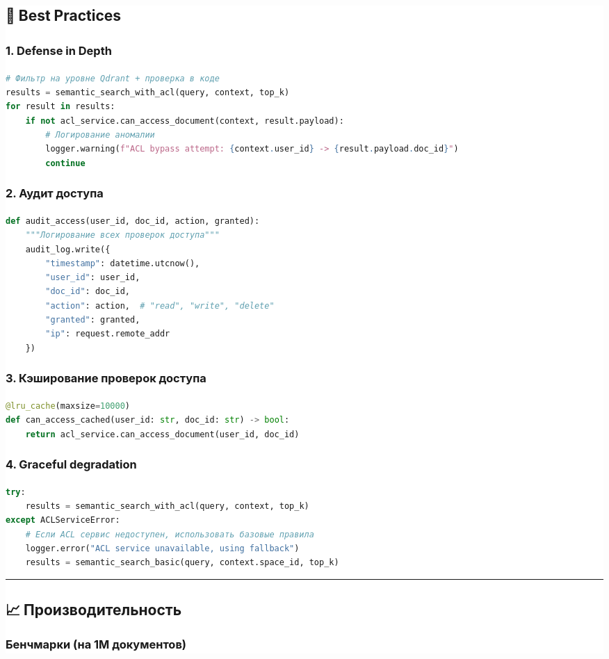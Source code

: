 
## 🔐 Best Practices

### 1. Defense in Depth
```python
# Фильтр на уровне Qdrant + проверка в коде
results = semantic_search_with_acl(query, context, top_k)
for result in results:
    if not acl_service.can_access_document(context, result.payload):
        # Логирование аномалии
        logger.warning(f"ACL bypass attempt: {context.user_id} -> {result.payload.doc_id}")
        continue
```

### 2. Аудит доступа
```python
def audit_access(user_id, doc_id, action, granted):
    """Логирование всех проверок доступа"""
    audit_log.write({
        "timestamp": datetime.utcnow(),
        "user_id": user_id,
        "doc_id": doc_id,
        "action": action,  # "read", "write", "delete"
        "granted": granted,
        "ip": request.remote_addr
    })
```

### 3. Кэширование проверок доступа
```python
@lru_cache(maxsize=10000)
def can_access_cached(user_id: str, doc_id: str) -> bool:
    return acl_service.can_access_document(user_id, doc_id)
```

### 4. Graceful degradation
```python
try:
    results = semantic_search_with_acl(query, context, top_k)
except ACLServiceError:
    # Если ACL сервис недоступен, использовать базовые правила
    logger.error("ACL service unavailable, using fallback")
    results = semantic_search_basic(query, context.space_id, top_k)
```

---

## 📈 Производительность

### Бенчмарки (на 1M документов)
